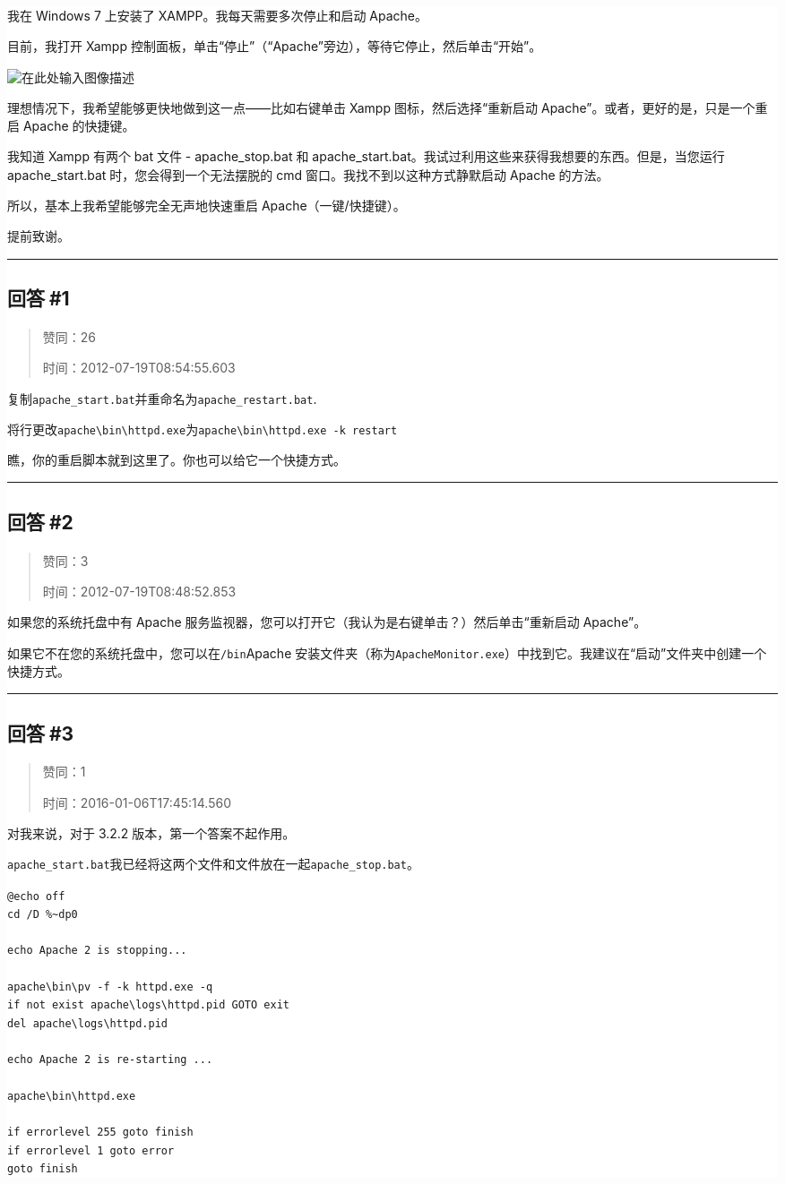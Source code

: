 我在 Windows 7 上安装了 XAMPP。我每天需要多次停止和启动 Apache。

目前，我打开 Xampp 控制面板，单击“停止”（“Apache”旁边），等待它停止，然后单击“开始”。

![在此处输入图像描述](../Images/3084b8538dcb4745010ff08d8e741e95.png)

理想情况下，我希望能够更快地做到这一点——比如右键单击 Xampp 图标，然后选择“重新启动 Apache”。或者，更好的是，只是一个重启 Apache 的快捷键。

我知道 Xampp 有两个 bat 文件 - apache_stop.bat 和 apache_start.bat。我试过利用这些来获得我想要的东西。但是，当您运行 apache_start.bat 时，您会得到一个无法摆脱的 cmd 窗口。我找不到以这种方式静默启动 Apache 的方法。

所以，基本上我希望能够完全无声地快速重启 Apache（一键/快捷键）。

提前致谢。

* * *

## 回答 #1

> 赞同：26
> 
> 时间：2012-07-19T08:54:55.603

复制`apache_start.bat`并重命名为`apache_restart.bat`.

将行更改`apache\bin\httpd.exe`为`apache\bin\httpd.exe -k restart`

瞧，你的重启脚本就到这里了。你也可以给它一个快捷方式。

* * *

## 回答 #2

> 赞同：3
> 
> 时间：2012-07-19T08:48:52.853

如果您的系统托盘中有 Apache 服务监视器，您可以打开它（我认为是右键单击？）然后单击“重新启动 Apache”。

如果它不在您的系统托盘中，您可以在`/bin`Apache 安装文件夹（称为`ApacheMonitor.exe`）中找到它。我建议在“启动”文件夹中创建一个快捷方式。

* * *

## 回答 #3

> 赞同：1
> 
> 时间：2016-01-06T17:45:14.560

对我来说，对于 3.2.2 版本，第一个答案不起作用。

`apache_start.bat`我已经将这两个文件和文件放在一起`apache_stop.bat`。

```
@echo off
cd /D %~dp0

echo Apache 2 is stopping...

apache\bin\pv -f -k httpd.exe -q
if not exist apache\logs\httpd.pid GOTO exit
del apache\logs\httpd.pid

echo Apache 2 is re-starting ...

apache\bin\httpd.exe

if errorlevel 255 goto finish
if errorlevel 1 goto error
goto finish
```